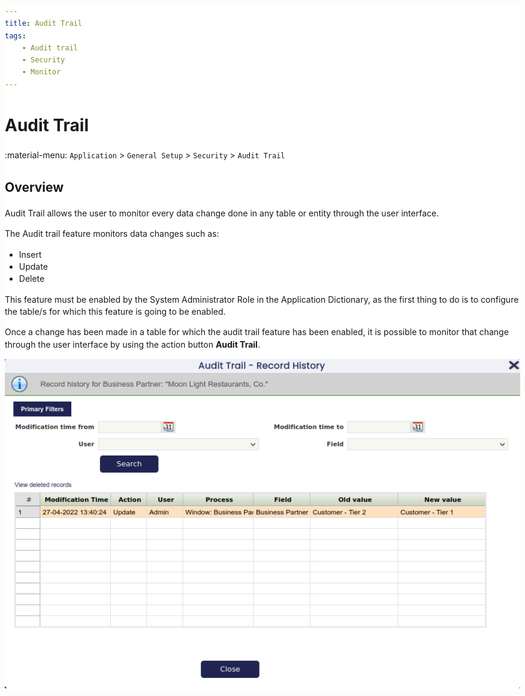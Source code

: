 ```yaml
---
title: Audit Trail
tags:
    - Audit trail
    - Security
    - Monitor
---
```


# Audit Trail

:material-menu: `Application` > `General Setup` > `Security` > `Audit Trail`

## Overview

Audit Trail allows the user to monitor every data change done in any table or entity through the user interface.

The Audit trail feature monitors data changes such as:

- Insert
- Update
- Delete

This feature must be enabled by the System Administrator Role in the Application Dictionary, as the first thing to do is to configure the table/s for which this feature is going to be enabled.

Once a change has been made in a table for which the audit trail feature has been enabled, it is possible to monitor that change through the user interface by using the action button **Audit Trail**.

![](../../../../../assets/drive/V-wLKxec4uzSuG-eFItBU00cQYeO5SNhiLTDkY78kPRaK6e-P_R_z39-K5icHtUSX-WjoeFL34_Iv45c0aym2FRV9_F_e0W6QA0U8Lim_qkovbX44ihOl-nH-mKEio1pSpfQDqlm.png)
